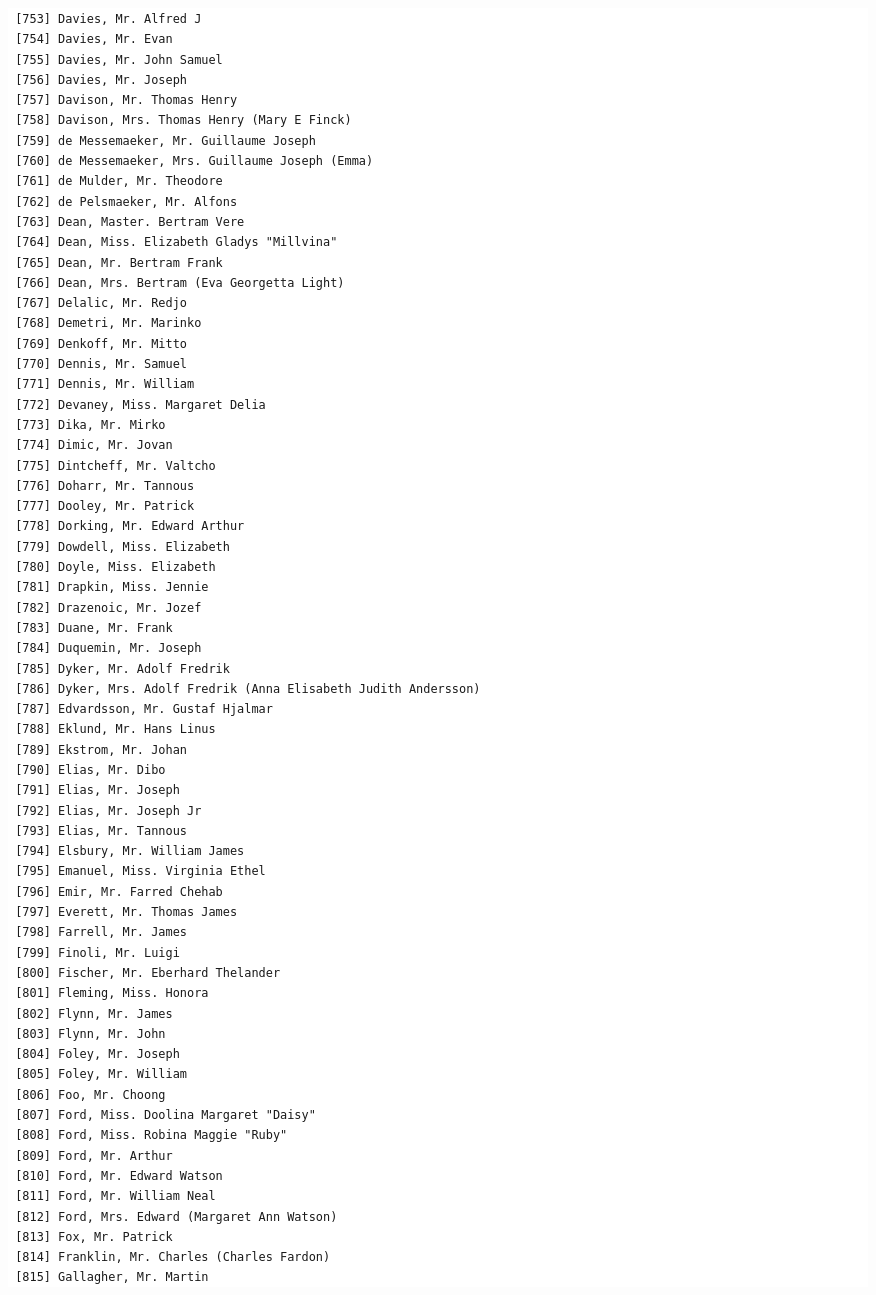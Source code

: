 ```
 [753] Davies, Mr. Alfred J                                                              
 [754] Davies, Mr. Evan                                                                  
 [755] Davies, Mr. John Samuel                                                           
 [756] Davies, Mr. Joseph                                                                
 [757] Davison, Mr. Thomas Henry                                                         
 [758] Davison, Mrs. Thomas Henry (Mary E Finck)                                         
 [759] de Messemaeker, Mr. Guillaume Joseph                                              
 [760] de Messemaeker, Mrs. Guillaume Joseph (Emma)                                      
 [761] de Mulder, Mr. Theodore                                                           
 [762] de Pelsmaeker, Mr. Alfons                                                         
 [763] Dean, Master. Bertram Vere                                                        
 [764] Dean, Miss. Elizabeth Gladys "Millvina"                                           
 [765] Dean, Mr. Bertram Frank                                                           
 [766] Dean, Mrs. Bertram (Eva Georgetta Light)                                          
 [767] Delalic, Mr. Redjo                                                                
 [768] Demetri, Mr. Marinko                                                              
 [769] Denkoff, Mr. Mitto                                                                
 [770] Dennis, Mr. Samuel                                                                
 [771] Dennis, Mr. William                                                               
 [772] Devaney, Miss. Margaret Delia                                                     
 [773] Dika, Mr. Mirko                                                                   
 [774] Dimic, Mr. Jovan                                                                  
 [775] Dintcheff, Mr. Valtcho                                                            
 [776] Doharr, Mr. Tannous                                                               
 [777] Dooley, Mr. Patrick                                                               
 [778] Dorking, Mr. Edward Arthur                                                        
 [779] Dowdell, Miss. Elizabeth                                                          
 [780] Doyle, Miss. Elizabeth                                                            
 [781] Drapkin, Miss. Jennie                                                             
 [782] Drazenoic, Mr. Jozef                                                              
 [783] Duane, Mr. Frank                                                                  
 [784] Duquemin, Mr. Joseph                                                              
 [785] Dyker, Mr. Adolf Fredrik                                                          
 [786] Dyker, Mrs. Adolf Fredrik (Anna Elisabeth Judith Andersson)                       
 [787] Edvardsson, Mr. Gustaf Hjalmar                                                    
 [788] Eklund, Mr. Hans Linus                                                            
 [789] Ekstrom, Mr. Johan                                                                
 [790] Elias, Mr. Dibo                                                                   
 [791] Elias, Mr. Joseph                                                                 
 [792] Elias, Mr. Joseph Jr                                                              
 [793] Elias, Mr. Tannous                                                                
 [794] Elsbury, Mr. William James                                                        
 [795] Emanuel, Miss. Virginia Ethel                                                     
 [796] Emir, Mr. Farred Chehab                                                           
 [797] Everett, Mr. Thomas James                                                         
 [798] Farrell, Mr. James                                                                
 [799] Finoli, Mr. Luigi                                                                 
 [800] Fischer, Mr. Eberhard Thelander                                                   
 [801] Fleming, Miss. Honora                                                             
 [802] Flynn, Mr. James                                                                  
 [803] Flynn, Mr. John                                                                   
 [804] Foley, Mr. Joseph                                                                 
 [805] Foley, Mr. William                                                                
 [806] Foo, Mr. Choong                                                                   
 [807] Ford, Miss. Doolina Margaret "Daisy"                                              
 [808] Ford, Miss. Robina Maggie "Ruby"                                                  
 [809] Ford, Mr. Arthur                                                                  
 [810] Ford, Mr. Edward Watson                                                           
 [811] Ford, Mr. William Neal                                                            
 [812] Ford, Mrs. Edward (Margaret Ann Watson)                                           
 [813] Fox, Mr. Patrick                                                                  
 [814] Franklin, Mr. Charles (Charles Fardon)                                            
 [815] Gallagher, Mr. Martin                                                             
```
